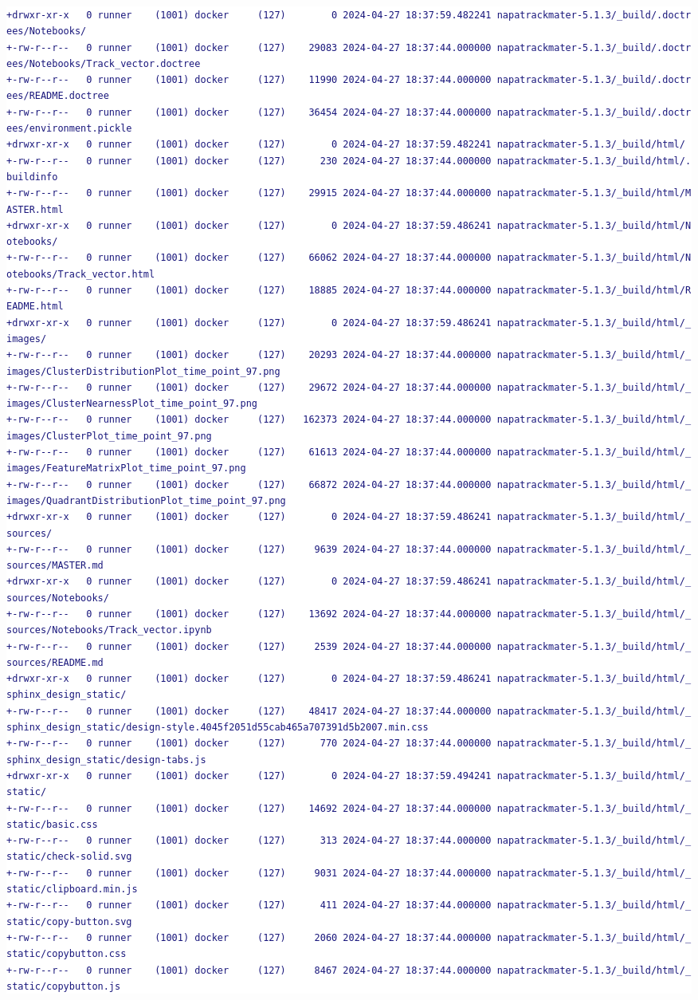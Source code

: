```diff
+drwxr-xr-x   0 runner    (1001) docker     (127)        0 2024-04-27 18:37:59.482241 napatrackmater-5.1.3/_build/.doctrees/Notebooks/
+-rw-r--r--   0 runner    (1001) docker     (127)    29083 2024-04-27 18:37:44.000000 napatrackmater-5.1.3/_build/.doctrees/Notebooks/Track_vector.doctree
+-rw-r--r--   0 runner    (1001) docker     (127)    11990 2024-04-27 18:37:44.000000 napatrackmater-5.1.3/_build/.doctrees/README.doctree
+-rw-r--r--   0 runner    (1001) docker     (127)    36454 2024-04-27 18:37:44.000000 napatrackmater-5.1.3/_build/.doctrees/environment.pickle
+drwxr-xr-x   0 runner    (1001) docker     (127)        0 2024-04-27 18:37:59.482241 napatrackmater-5.1.3/_build/html/
+-rw-r--r--   0 runner    (1001) docker     (127)      230 2024-04-27 18:37:44.000000 napatrackmater-5.1.3/_build/html/.buildinfo
+-rw-r--r--   0 runner    (1001) docker     (127)    29915 2024-04-27 18:37:44.000000 napatrackmater-5.1.3/_build/html/MASTER.html
+drwxr-xr-x   0 runner    (1001) docker     (127)        0 2024-04-27 18:37:59.486241 napatrackmater-5.1.3/_build/html/Notebooks/
+-rw-r--r--   0 runner    (1001) docker     (127)    66062 2024-04-27 18:37:44.000000 napatrackmater-5.1.3/_build/html/Notebooks/Track_vector.html
+-rw-r--r--   0 runner    (1001) docker     (127)    18885 2024-04-27 18:37:44.000000 napatrackmater-5.1.3/_build/html/README.html
+drwxr-xr-x   0 runner    (1001) docker     (127)        0 2024-04-27 18:37:59.486241 napatrackmater-5.1.3/_build/html/_images/
+-rw-r--r--   0 runner    (1001) docker     (127)    20293 2024-04-27 18:37:44.000000 napatrackmater-5.1.3/_build/html/_images/ClusterDistributionPlot_time_point_97.png
+-rw-r--r--   0 runner    (1001) docker     (127)    29672 2024-04-27 18:37:44.000000 napatrackmater-5.1.3/_build/html/_images/ClusterNearnessPlot_time_point_97.png
+-rw-r--r--   0 runner    (1001) docker     (127)   162373 2024-04-27 18:37:44.000000 napatrackmater-5.1.3/_build/html/_images/ClusterPlot_time_point_97.png
+-rw-r--r--   0 runner    (1001) docker     (127)    61613 2024-04-27 18:37:44.000000 napatrackmater-5.1.3/_build/html/_images/FeatureMatrixPlot_time_point_97.png
+-rw-r--r--   0 runner    (1001) docker     (127)    66872 2024-04-27 18:37:44.000000 napatrackmater-5.1.3/_build/html/_images/QuadrantDistributionPlot_time_point_97.png
+drwxr-xr-x   0 runner    (1001) docker     (127)        0 2024-04-27 18:37:59.486241 napatrackmater-5.1.3/_build/html/_sources/
+-rw-r--r--   0 runner    (1001) docker     (127)     9639 2024-04-27 18:37:44.000000 napatrackmater-5.1.3/_build/html/_sources/MASTER.md
+drwxr-xr-x   0 runner    (1001) docker     (127)        0 2024-04-27 18:37:59.486241 napatrackmater-5.1.3/_build/html/_sources/Notebooks/
+-rw-r--r--   0 runner    (1001) docker     (127)    13692 2024-04-27 18:37:44.000000 napatrackmater-5.1.3/_build/html/_sources/Notebooks/Track_vector.ipynb
+-rw-r--r--   0 runner    (1001) docker     (127)     2539 2024-04-27 18:37:44.000000 napatrackmater-5.1.3/_build/html/_sources/README.md
+drwxr-xr-x   0 runner    (1001) docker     (127)        0 2024-04-27 18:37:59.486241 napatrackmater-5.1.3/_build/html/_sphinx_design_static/
+-rw-r--r--   0 runner    (1001) docker     (127)    48417 2024-04-27 18:37:44.000000 napatrackmater-5.1.3/_build/html/_sphinx_design_static/design-style.4045f2051d55cab465a707391d5b2007.min.css
+-rw-r--r--   0 runner    (1001) docker     (127)      770 2024-04-27 18:37:44.000000 napatrackmater-5.1.3/_build/html/_sphinx_design_static/design-tabs.js
+drwxr-xr-x   0 runner    (1001) docker     (127)        0 2024-04-27 18:37:59.494241 napatrackmater-5.1.3/_build/html/_static/
+-rw-r--r--   0 runner    (1001) docker     (127)    14692 2024-04-27 18:37:44.000000 napatrackmater-5.1.3/_build/html/_static/basic.css
+-rw-r--r--   0 runner    (1001) docker     (127)      313 2024-04-27 18:37:44.000000 napatrackmater-5.1.3/_build/html/_static/check-solid.svg
+-rw-r--r--   0 runner    (1001) docker     (127)     9031 2024-04-27 18:37:44.000000 napatrackmater-5.1.3/_build/html/_static/clipboard.min.js
+-rw-r--r--   0 runner    (1001) docker     (127)      411 2024-04-27 18:37:44.000000 napatrackmater-5.1.3/_build/html/_static/copy-button.svg
+-rw-r--r--   0 runner    (1001) docker     (127)     2060 2024-04-27 18:37:44.000000 napatrackmater-5.1.3/_build/html/_static/copybutton.css
+-rw-r--r--   0 runner    (1001) docker     (127)     8467 2024-04-27 18:37:44.000000 napatrackmater-5.1.3/_build/html/_static/copybutton.js
```